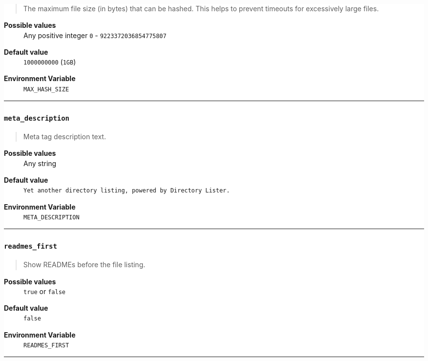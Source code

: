 > The maximum file size (in bytes) that can be hashed. This helps to prevent timeouts for excessively large files.

<dl>
    <dt><strong>Possible values</strong></dt>
    <dd>Any positive integer <code>0</code> - <code>9223372036854775807</code></dd>
</dl>

<dl>
    <dt><strong>Default value</strong></dt>
    <dd><code>1000000000</code> (<code>1GB</code>)</dd>
</dl>

<dl>
    <dt><strong>Environment Variable</strong></dt>
    <dd><code>MAX_HASH_SIZE</code></dd>
</dl>

---

### `meta_description`

> Meta tag description text.

<dl>
    <dt><strong>Possible values</strong></dt>
    <dd>Any string</dd>
</dl>

<dl>
    <dt><strong>Default value</strong></dt>
    <dd><code>Yet another directory listing, powered by Directory Lister.</code></dd>
</dl>

<dl>
    <dt><strong>Environment Variable</strong></dt>
    <dd><code>META_DESCRIPTION</code></dd>
</dl>

---

### `readmes_first`

> Show READMEs before the file listing.

<dl>
    <dt><strong>Possible values</strong></dt>
    <dd><code>true</code> or <code>false</code></dd>
</dl>

<dl>
    <dt><strong>Default value</strong></dt>
    <dd><code>false</code></dd>
</dl>

<dl>
    <dt><strong>Environment Variable</strong></dt>
    <dd><code>READMES_FIRST</code></dd>
</dl>

---